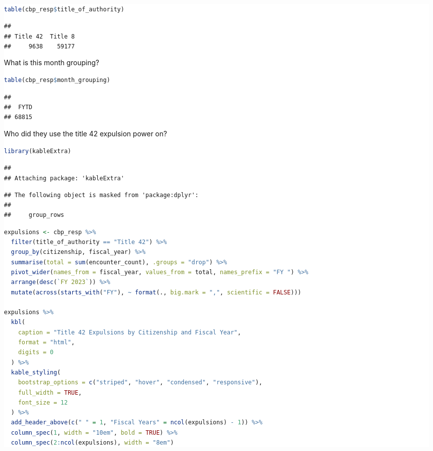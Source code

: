 
``` r
table(cbp_resp$title_of_authority)
```

```
## 
## Title 42  Title 8 
##     9638    59177
```

What is this month grouping?


``` r
table(cbp_resp$month_grouping)
```

```
## 
##  FYTD 
## 68815
```

Who did they use the title 42 expulsion power on?


``` r
library(kableExtra)
```

```
## 
## Attaching package: 'kableExtra'
```

```
## The following object is masked from 'package:dplyr':
## 
##     group_rows
```

``` r
expulsions <- cbp_resp %>%
  filter(title_of_authority == "Title 42") %>%
  group_by(citizenship, fiscal_year) %>%
  summarise(total = sum(encounter_count), .groups = "drop") %>%
  pivot_wider(names_from = fiscal_year, values_from = total, names_prefix = "FY ") %>%
  arrange(desc(`FY 2023`)) %>%
  mutate(across(starts_with("FY"), ~ format(., big.mark = ",", scientific = FALSE)))

expulsions %>%
  kbl(
    caption = "Title 42 Expulsions by Citizenship and Fiscal Year",
    format = "html",
    digits = 0
  ) %>%
  kable_styling(
    bootstrap_options = c("striped", "hover", "condensed", "responsive"),
    full_width = TRUE,
    font_size = 12
  ) %>%
  add_header_above(c(" " = 1, "Fiscal Years" = ncol(expulsions) - 1)) %>%
  column_spec(1, width = "10em", bold = TRUE) %>% 
  column_spec(2:ncol(expulsions), width = "8em") 
```
